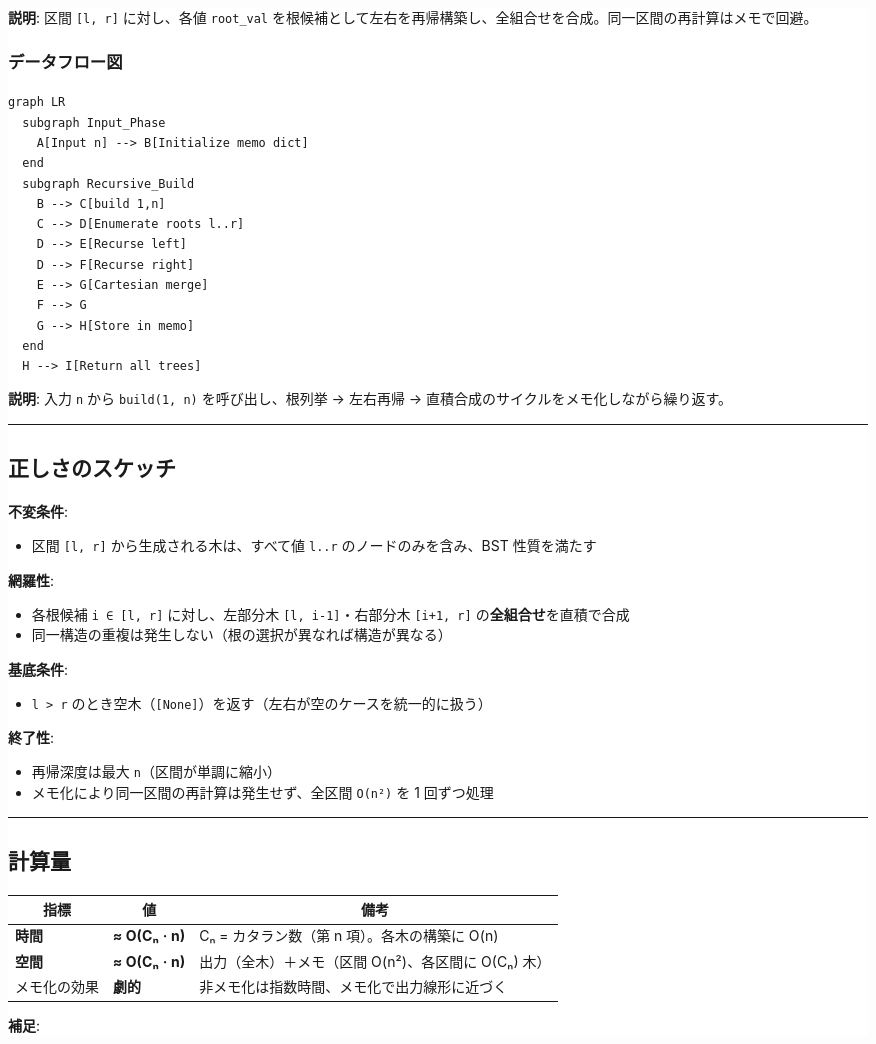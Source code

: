 **説明**: 区間 `[l, r]` に対し、各値 `root_val` を根候補として左右を再帰構築し、全組合せを合成。同一区間の再計算はメモで回避。

### データフロー図

```mermaid
graph LR
  subgraph Input_Phase
    A[Input n] --> B[Initialize memo dict]
  end
  subgraph Recursive_Build
    B --> C[build 1,n]
    C --> D[Enumerate roots l..r]
    D --> E[Recurse left]
    D --> F[Recurse right]
    E --> G[Cartesian merge]
    F --> G
    G --> H[Store in memo]
  end
  H --> I[Return all trees]
```

**説明**: 入力 `n` から `build(1, n)` を呼び出し、根列挙 → 左右再帰 → 直積合成のサイクルをメモ化しながら繰り返す。

---

<h2 id="correctness">正しさのスケッチ</h2>

**不変条件**:

- 区間 `[l, r]` から生成される木は、すべて値 `l..r` のノードのみを含み、BST 性質を満たす

**網羅性**:

- 各根候補 `i ∈ [l, r]` に対し、左部分木 `[l, i-1]`・右部分木 `[i+1, r]` の**全組合せ**を直積で合成
- 同一構造の重複は発生しない（根の選択が異なれば構造が異なる）

**基底条件**:

- `l > r` のとき空木（`[None]`）を返す（左右が空のケースを統一的に扱う）

**終了性**:

- 再帰深度は最大 `n`（区間が単調に縮小）
- メモ化により同一区間の再計算は発生せず、全区間 `O(n²)` を 1 回ずつ処理

---

<h2 id="complexity">計算量</h2>

| 指標         | 値              | 備考                                                |
| ------------ | --------------- | --------------------------------------------------- |
| **時間**     | **≈ O(Cₙ · n)** | Cₙ = カタラン数（第 n 項）。各木の構築に O(n)       |
| **空間**     | **≈ O(Cₙ · n)** | 出力（全木）＋メモ（区間 O(n²)、各区間に O(Cₙ) 木） |
| メモ化の効果 | **劇的**        | 非メモ化は指数時間、メモ化で出力線形に近づく        |

**補足**:
